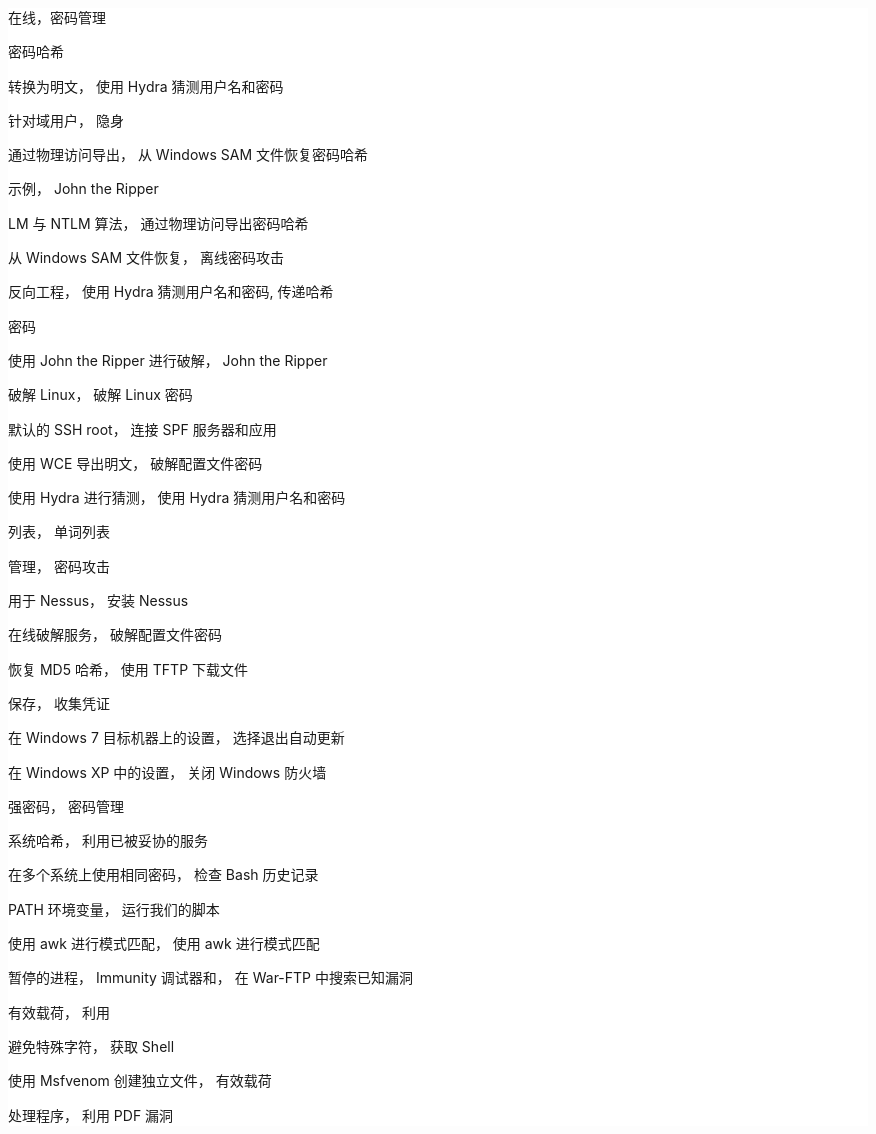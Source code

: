 在线，密码管理

密码哈希

转换为明文， 使用 Hydra 猜测用户名和密码

针对域用户， 隐身

通过物理访问导出， 从 Windows SAM 文件恢复密码哈希

示例， John the Ripper

LM 与 NTLM 算法， 通过物理访问导出密码哈希

从 Windows SAM 文件恢复， 离线密码攻击

反向工程， 使用 Hydra 猜测用户名和密码, 传递哈希

密码

使用 John the Ripper 进行破解， John the Ripper

破解 Linux， 破解 Linux 密码

默认的 SSH root， 连接 SPF 服务器和应用

使用 WCE 导出明文， 破解配置文件密码

使用 Hydra 进行猜测， 使用 Hydra 猜测用户名和密码

列表， 单词列表

管理， 密码攻击

用于 Nessus， 安装 Nessus

在线破解服务， 破解配置文件密码

恢复 MD5 哈希， 使用 TFTP 下载文件

保存， 收集凭证

在 Windows 7 目标机器上的设置， 选择退出自动更新

在 Windows XP 中的设置， 关闭 Windows 防火墙

强密码， 密码管理

系统哈希， 利用已被妥协的服务

在多个系统上使用相同密码， 检查 Bash 历史记录

PATH 环境变量， 运行我们的脚本

使用 awk 进行模式匹配， 使用 awk 进行模式匹配

暂停的进程， Immunity 调试器和， 在 War-FTP 中搜索已知漏洞

有效载荷， 利用

避免特殊字符， 获取 Shell

使用 Msfvenom 创建独立文件， 有效载荷

处理程序， 利用 PDF 漏洞
